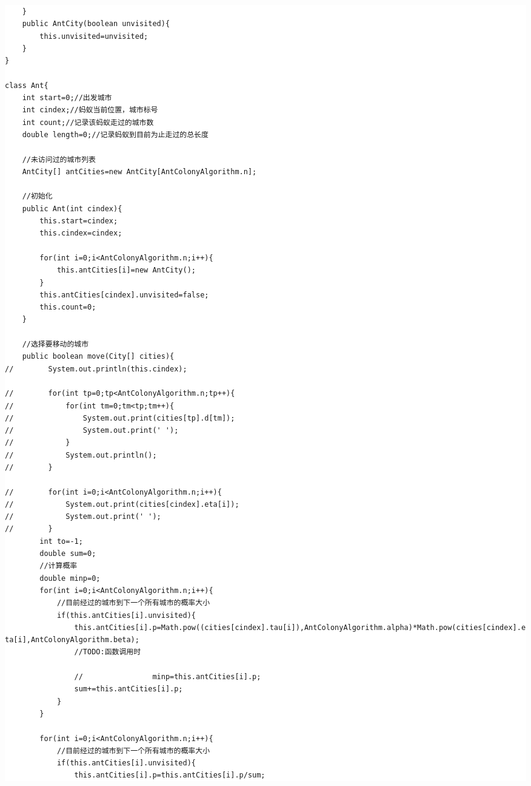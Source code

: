 ```
    }
    public AntCity(boolean unvisited){
        this.unvisited=unvisited;
    }
}

class Ant{
    int start=0;//出发城市
    int cindex;//蚂蚁当前位置，城市标号
    int count;//记录该蚂蚁走过的城市数
    double length=0;//记录蚂蚁到目前为止走过的总长度

    //未访问过的城市列表
    AntCity[] antCities=new AntCity[AntColonyAlgorithm.n];

    //初始化
    public Ant(int cindex){
        this.start=cindex;
        this.cindex=cindex;

        for(int i=0;i<AntColonyAlgorithm.n;i++){
            this.antCities[i]=new AntCity();
        }
        this.antCities[cindex].unvisited=false;
        this.count=0;
    }

    //选择要移动的城市
    public boolean move(City[] cities){
//        System.out.println(this.cindex);

//        for(int tp=0;tp<AntColonyAlgorithm.n;tp++){
//            for(int tm=0;tm<tp;tm++){
//                System.out.print(cities[tp].d[tm]);
//                System.out.print(' ');
//            }
//            System.out.println();
//        }

//        for(int i=0;i<AntColonyAlgorithm.n;i++){
//            System.out.print(cities[cindex].eta[i]);
//            System.out.print(' ');
//        }
        int to=-1;
        double sum=0;
        //计算概率
        double minp=0;
        for(int i=0;i<AntColonyAlgorithm.n;i++){
            //目前经过的城市到下一个所有城市的概率大小
            if(this.antCities[i].unvisited){
                this.antCities[i].p=Math.pow((cities[cindex].tau[i]),AntColonyAlgorithm.alpha)*Math.pow(cities[cindex].eta[i],AntColonyAlgorithm.beta);
                //TODO:函数调用时

                //                minp=this.antCities[i].p;
                sum+=this.antCities[i].p;
            }
        }

        for(int i=0;i<AntColonyAlgorithm.n;i++){
            //目前经过的城市到下一个所有城市的概率大小
            if(this.antCities[i].unvisited){
                this.antCities[i].p=this.antCities[i].p/sum;
```